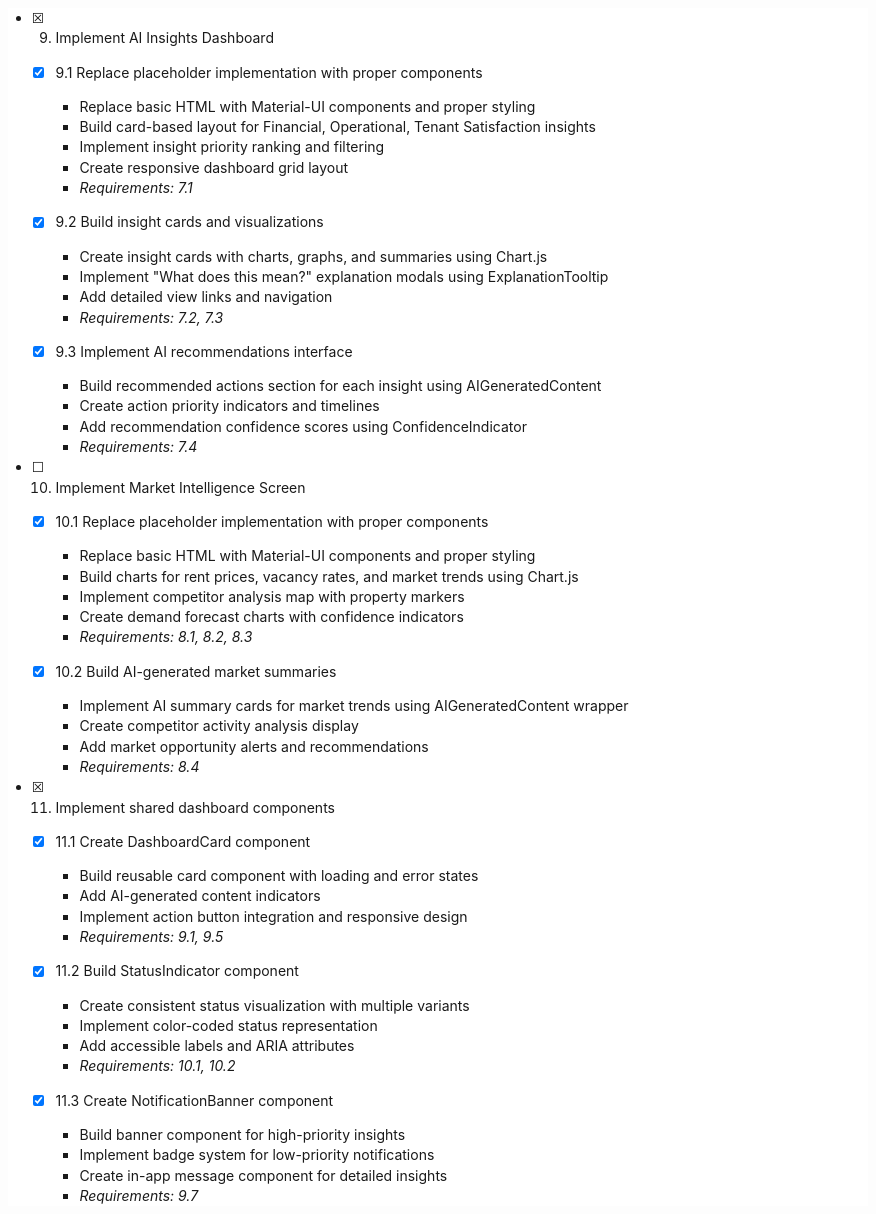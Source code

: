 - [x] 9. Implement AI Insights Dashboard

  - [x] 9.1 Replace placeholder implementation with proper components

    - Replace basic HTML with Material-UI components and proper styling
    - Build card-based layout for Financial, Operational, Tenant Satisfaction insights
    - Implement insight priority ranking and filtering
    - Create responsive dashboard grid layout
    - _Requirements: 7.1_

  - [x] 9.2 Build insight cards and visualizations

    - Create insight cards with charts, graphs, and summaries using Chart.js
    - Implement "What does this mean?" explanation modals using ExplanationTooltip
    - Add detailed view links and navigation
    - _Requirements: 7.2, 7.3_

  - [x] 9.3 Implement AI recommendations interface
    - Build recommended actions section for each insight using AIGeneratedContent
    - Create action priority indicators and timelines
    - Add recommendation confidence scores using ConfidenceIndicator
    - _Requirements: 7.4_

- [ ] 10. Implement Market Intelligence Screen

  - [x] 10.1 Replace placeholder implementation with proper components

    - Replace basic HTML with Material-UI components and proper styling
    - Build charts for rent prices, vacancy rates, and market trends using Chart.js
    - Implement competitor analysis map with property markers
    - Create demand forecast charts with confidence indicators
    - _Requirements: 8.1, 8.2, 8.3_

  - [x] 10.2 Build AI-generated market summaries
    - Implement AI summary cards for market trends using AIGeneratedContent wrapper
    - Create competitor activity analysis display
    - Add market opportunity alerts and recommendations
    - _Requirements: 8.4_

- [x] 11. Implement shared dashboard components

  - [x] 11.1 Create DashboardCard component

    - Build reusable card component with loading and error states
    - Add AI-generated content indicators
    - Implement action button integration and responsive design
    - _Requirements: 9.1, 9.5_

  - [x] 11.2 Build StatusIndicator component

    - Create consistent status visualization with multiple variants
    - Implement color-coded status representation
    - Add accessible labels and ARIA attributes
    - _Requirements: 10.1, 10.2_

  - [x] 11.3 Create NotificationBanner component
    - Build banner component for high-priority insights
    - Implement badge system for low-priority notifications
    - Create in-app message component for detailed insights
    - _Requirements: 9.7_
